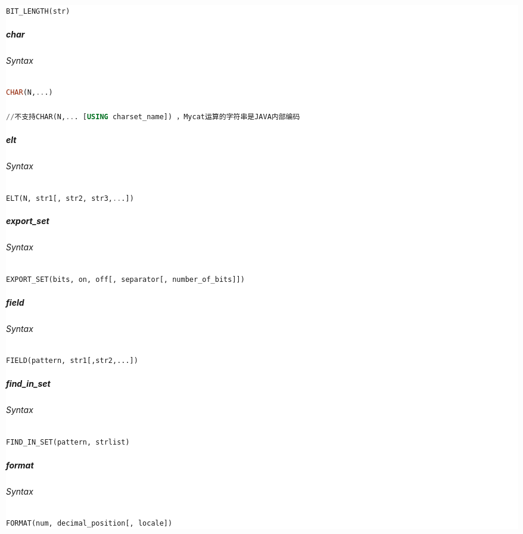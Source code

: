 ```
BIT_LENGTH(str)
```



##### char

###### Syntax

```sql
CHAR(N,...)

//不支持CHAR(N,... [USING charset_name]) ，Mycat运算的字符串是JAVA内部编码
```



##### elt

###### Syntax

```sql
ELT(N, str1[, str2, str3,...])
```



##### export_set

###### Syntax

```
EXPORT_SET(bits, on, off[, separator[, number_of_bits]])
```



##### field

###### Syntax

```
FIELD(pattern, str1[,str2,...])
```



##### find_in_set

###### Syntax

```
FIND_IN_SET(pattern, strlist)
```



##### format

###### Syntax

```
FORMAT(num, decimal_position[, locale])
```
